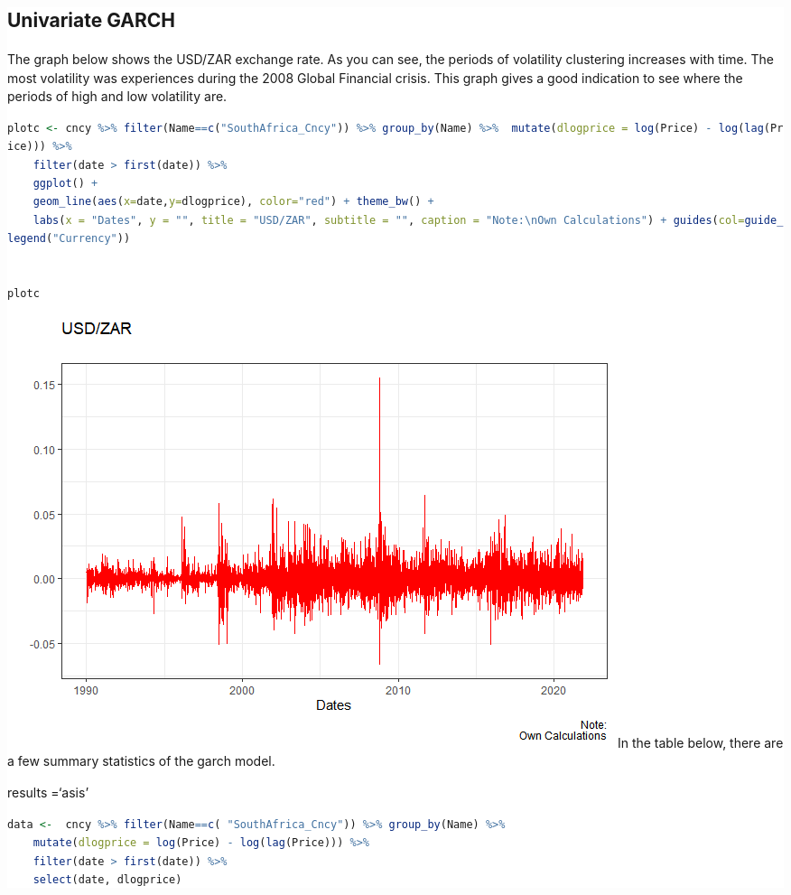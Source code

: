 ## Univariate GARCH

The graph below shows the USD/ZAR exchange rate. As you can see, the
periods of volatility clustering increases with time. The most
volatility was experiences during the 2008 Global Financial crisis. This
graph gives a good indication to see where the periods of high and low
volatility are.

``` r
plotc <- cncy %>% filter(Name==c("SouthAfrica_Cncy")) %>% group_by(Name) %>%  mutate(dlogprice = log(Price) - log(lag(Price))) %>%
    filter(date > first(date)) %>%
    ggplot() +
    geom_line(aes(x=date,y=dlogprice), color="red") + theme_bw() +  
    labs(x = "Dates", y = "", title = "USD/ZAR", subtitle = "", caption = "Note:\nOwn Calculations") + guides(col=guide_legend("Currency"))


plotc
```

![](README_files/figure-markdown_github/unnamed-chunk-5-1.png) In the
table below, there are a few summary statistics of the garch model.

results =‘asis’

``` r
data <-  cncy %>% filter(Name==c( "SouthAfrica_Cncy")) %>% group_by(Name) %>%
    mutate(dlogprice = log(Price) - log(lag(Price))) %>%
    filter(date > first(date)) %>%
    select(date, dlogprice)
```
